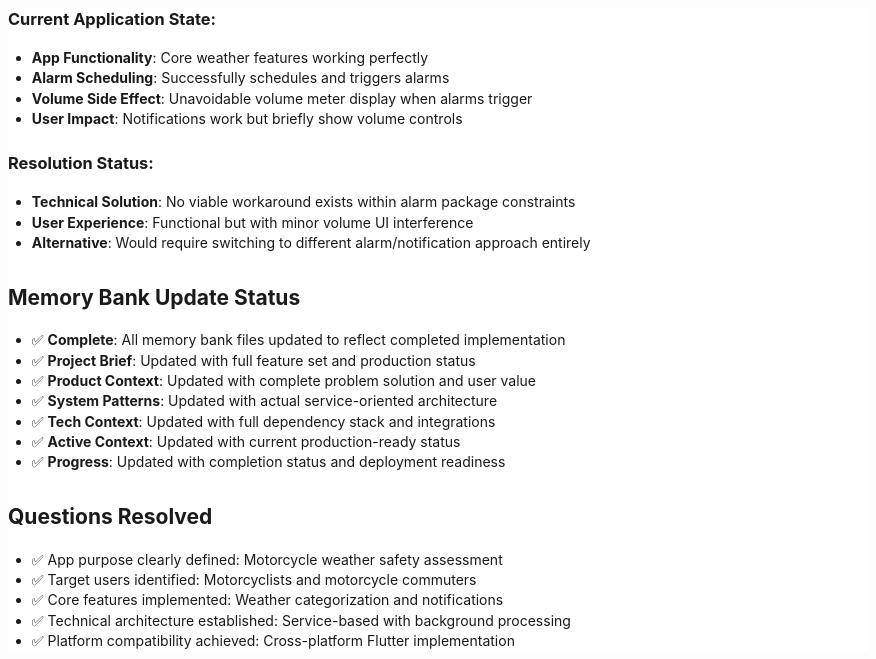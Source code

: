 ### Current Application State:
- **App Functionality**: Core weather features working perfectly
- **Alarm Scheduling**: Successfully schedules and triggers alarms
- **Volume Side Effect**: Unavoidable volume meter display when alarms trigger
- **User Impact**: Notifications work but briefly show volume controls

### Resolution Status:
- **Technical Solution**: No viable workaround exists within alarm package constraints
- **User Experience**: Functional but with minor volume UI interference
- **Alternative**: Would require switching to different alarm/notification approach entirely

## Memory Bank Update Status
- ✅ **Complete**: All memory bank files updated to reflect completed implementation
- ✅ **Project Brief**: Updated with full feature set and production status
- ✅ **Product Context**: Updated with complete problem solution and user value
- ✅ **System Patterns**: Updated with actual service-oriented architecture
- ✅ **Tech Context**: Updated with full dependency stack and integrations
- ✅ **Active Context**: Updated with current production-ready status
- ✅ **Progress**: Updated with completion status and deployment readiness

## Questions Resolved
- ✅ App purpose clearly defined: Motorcycle weather safety assessment
- ✅ Target users identified: Motorcyclists and motorcycle commuters
- ✅ Core features implemented: Weather categorization and notifications
- ✅ Technical architecture established: Service-based with background processing
- ✅ Platform compatibility achieved: Cross-platform Flutter implementation
